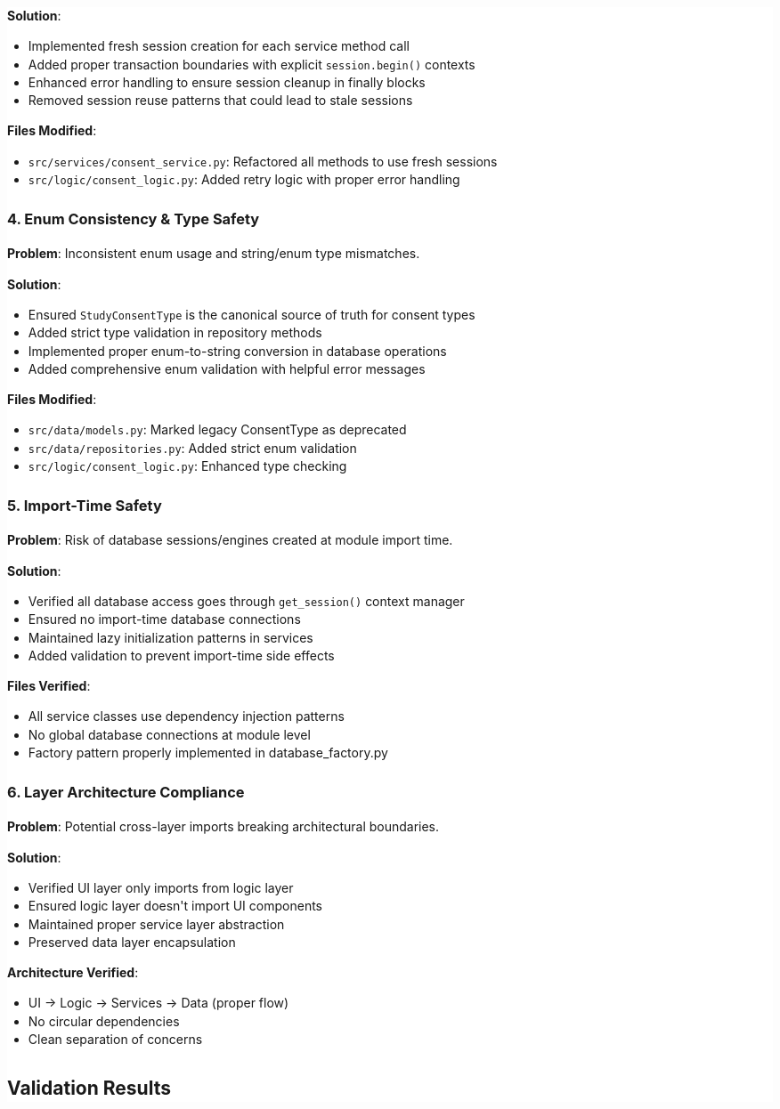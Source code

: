 **Solution**:
- Implemented fresh session creation for each service method call
- Added proper transaction boundaries with explicit `session.begin()` contexts
- Enhanced error handling to ensure session cleanup in finally blocks
- Removed session reuse patterns that could lead to stale sessions

**Files Modified**:
- `src/services/consent_service.py`: Refactored all methods to use fresh sessions
- `src/logic/consent_logic.py`: Added retry logic with proper error handling

### 4. Enum Consistency & Type Safety
**Problem**: Inconsistent enum usage and string/enum type mismatches.

**Solution**:
- Ensured `StudyConsentType` is the canonical source of truth for consent types
- Added strict type validation in repository methods
- Implemented proper enum-to-string conversion in database operations
- Added comprehensive enum validation with helpful error messages

**Files Modified**:
- `src/data/models.py`: Marked legacy ConsentType as deprecated
- `src/data/repositories.py`: Added strict enum validation
- `src/logic/consent_logic.py`: Enhanced type checking

### 5. Import-Time Safety
**Problem**: Risk of database sessions/engines created at module import time.

**Solution**:
- Verified all database access goes through `get_session()` context manager
- Ensured no import-time database connections
- Maintained lazy initialization patterns in services
- Added validation to prevent import-time side effects

**Files Verified**:
- All service classes use dependency injection patterns
- No global database connections at module level
- Factory pattern properly implemented in database_factory.py

### 6. Layer Architecture Compliance
**Problem**: Potential cross-layer imports breaking architectural boundaries.

**Solution**:
- Verified UI layer only imports from logic layer
- Ensured logic layer doesn't import UI components
- Maintained proper service layer abstraction
- Preserved data layer encapsulation

**Architecture Verified**:
- UI → Logic → Services → Data (proper flow)
- No circular dependencies
- Clean separation of concerns

## Validation Results
